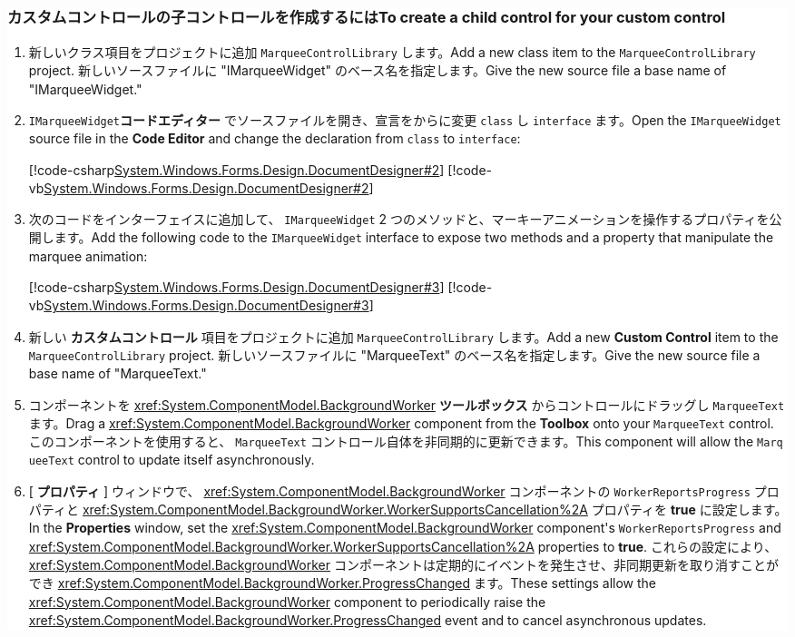 ### <a name="to-create-a-child-control-for-your-custom-control"></a><span data-ttu-id="a6e24-219">カスタムコントロールの子コントロールを作成するには</span><span class="sxs-lookup"><span data-stu-id="a6e24-219">To create a child control for your custom control</span></span>

1. <span data-ttu-id="a6e24-220">新しいクラス項目をプロジェクトに追加 `MarqueeControlLibrary` します。</span><span class="sxs-lookup"><span data-stu-id="a6e24-220">Add a new class item to the `MarqueeControlLibrary` project.</span></span> <span data-ttu-id="a6e24-221">新しいソースファイルに "IMarqueeWidget" のベース名を指定します。</span><span class="sxs-lookup"><span data-stu-id="a6e24-221">Give the new source file a base name of "IMarqueeWidget."</span></span>

2. <span data-ttu-id="a6e24-222">`IMarqueeWidget`**コードエディター** でソースファイルを開き、宣言をからに変更 `class` し `interface` ます。</span><span class="sxs-lookup"><span data-stu-id="a6e24-222">Open the `IMarqueeWidget` source file in the **Code Editor** and change the declaration from `class` to `interface`:</span></span>

    [!code-csharp[System.Windows.Forms.Design.DocumentDesigner#2](~/samples/snippets/csharp/VS_Snippets_Winforms/System.Windows.Forms.Design.DocumentDesigner/CS/imarqueewidget.cs#2)]
    [!code-vb[System.Windows.Forms.Design.DocumentDesigner#2](~/samples/snippets/visualbasic/VS_Snippets_Winforms/System.Windows.Forms.Design.DocumentDesigner/VB/imarqueewidget.vb#2)]

3. <span data-ttu-id="a6e24-223">次のコードをインターフェイスに追加して、 `IMarqueeWidget` 2 つのメソッドと、マーキーアニメーションを操作するプロパティを公開します。</span><span class="sxs-lookup"><span data-stu-id="a6e24-223">Add the following code to the `IMarqueeWidget` interface to expose two methods and a property that manipulate the marquee animation:</span></span>

    [!code-csharp[System.Windows.Forms.Design.DocumentDesigner#3](~/samples/snippets/csharp/VS_Snippets_Winforms/System.Windows.Forms.Design.DocumentDesigner/CS/imarqueewidget.cs#3)]
    [!code-vb[System.Windows.Forms.Design.DocumentDesigner#3](~/samples/snippets/visualbasic/VS_Snippets_Winforms/System.Windows.Forms.Design.DocumentDesigner/VB/imarqueewidget.vb#3)]

4. <span data-ttu-id="a6e24-224">新しい **カスタムコントロール** 項目をプロジェクトに追加 `MarqueeControlLibrary` します。</span><span class="sxs-lookup"><span data-stu-id="a6e24-224">Add a new **Custom Control** item to the `MarqueeControlLibrary` project.</span></span> <span data-ttu-id="a6e24-225">新しいソースファイルに "MarqueeText" のベース名を指定します。</span><span class="sxs-lookup"><span data-stu-id="a6e24-225">Give the new source file a base name of "MarqueeText."</span></span>

5. <span data-ttu-id="a6e24-226">コンポーネントを <xref:System.ComponentModel.BackgroundWorker> **ツールボックス** からコントロールにドラッグし `MarqueeText` ます。</span><span class="sxs-lookup"><span data-stu-id="a6e24-226">Drag a <xref:System.ComponentModel.BackgroundWorker> component from the **Toolbox** onto your `MarqueeText` control.</span></span> <span data-ttu-id="a6e24-227">このコンポーネントを使用すると、 `MarqueeText` コントロール自体を非同期的に更新できます。</span><span class="sxs-lookup"><span data-stu-id="a6e24-227">This component will allow the `MarqueeText` control to update itself asynchronously.</span></span>

6. <span data-ttu-id="a6e24-228">[ **プロパティ** ] ウィンドウで、 <xref:System.ComponentModel.BackgroundWorker> コンポーネントの `WorkerReportsProgress` プロパティと <xref:System.ComponentModel.BackgroundWorker.WorkerSupportsCancellation%2A> プロパティを **true** に設定します。</span><span class="sxs-lookup"><span data-stu-id="a6e24-228">In the **Properties** window, set the <xref:System.ComponentModel.BackgroundWorker> component's `WorkerReportsProgress` and <xref:System.ComponentModel.BackgroundWorker.WorkerSupportsCancellation%2A> properties to **true**.</span></span> <span data-ttu-id="a6e24-229">これらの設定により、 <xref:System.ComponentModel.BackgroundWorker> コンポーネントは定期的にイベントを発生させ、非同期更新を取り消すことができ <xref:System.ComponentModel.BackgroundWorker.ProgressChanged> ます。</span><span class="sxs-lookup"><span data-stu-id="a6e24-229">These settings allow the <xref:System.ComponentModel.BackgroundWorker> component to periodically raise the <xref:System.ComponentModel.BackgroundWorker.ProgressChanged> event and to cancel asynchronous updates.</span></span>
